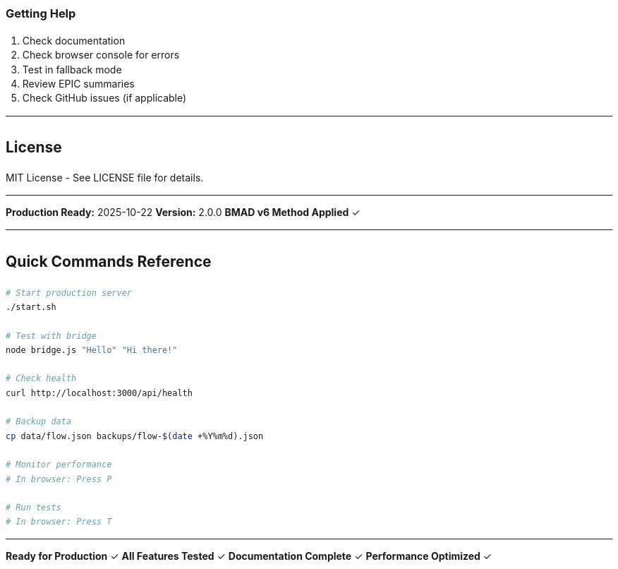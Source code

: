 ### Getting Help

1. Check documentation
2. Check browser console for errors
3. Test in fallback mode
4. Review EPIC summaries
5. Check GitHub issues (if applicable)

---

## License

MIT License - See LICENSE file for details.

---

**Production Ready:** 2025-10-22
**Version:** 2.0.0
**BMAD v6 Method Applied** ✓

---

## Quick Commands Reference

```bash
# Start production server
./start.sh

# Test with bridge
node bridge.js "Hello" "Hi there!"

# Check health
curl http://localhost:3000/api/health

# Backup data
cp data/flow.json backups/flow-$(date +%Y%m%d).json

# Monitor performance
# In browser: Press P

# Run tests
# In browser: Press T
```

---

**Ready for Production** ✓
**All Features Tested** ✓
**Documentation Complete** ✓
**Performance Optimized** ✓
